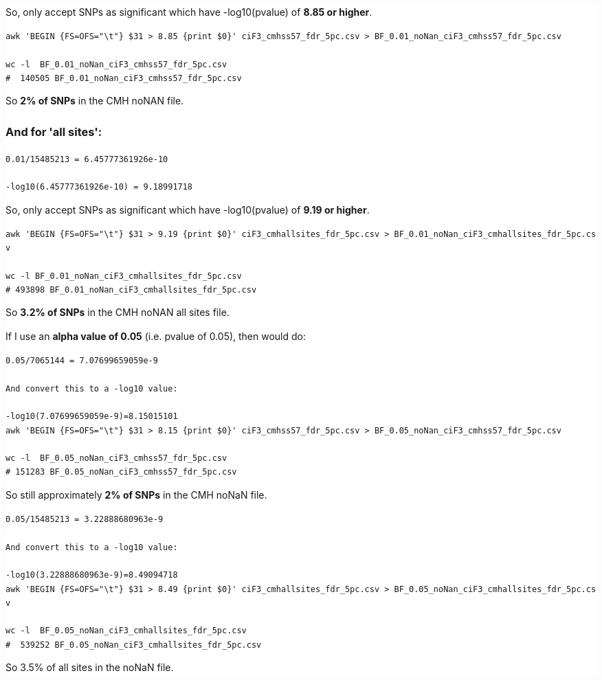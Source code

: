 So, only accept SNPs as significant which have -log10(pvalue) of **8.85 or higher**.
```
awk 'BEGIN {FS=OFS="\t"} $31 > 8.85 {print $0}' ciF3_cmhss57_fdr_5pc.csv > BF_0.01_noNan_ciF3_cmhss57_fdr_5pc.csv

wc -l  BF_0.01_noNan_ciF3_cmhss57_fdr_5pc.csv
#  140505 BF_0.01_noNan_ciF3_cmhss57_fdr_5pc.csv
```
So **2% of SNPs** in the CMH noNAN file.

### And for 'all sites':
```
0.01/15485213 = 6.45777361926e-10

-log10(6.45777361926e-10) = 9.18991718
```
So, only accept SNPs as significant which have -log10(pvalue) of **9.19 or higher**.
```
awk 'BEGIN {FS=OFS="\t"} $31 > 9.19 {print $0}' ciF3_cmhallsites_fdr_5pc.csv > BF_0.01_noNan_ciF3_cmhallsites_fdr_5pc.csv

wc -l BF_0.01_noNan_ciF3_cmhallsites_fdr_5pc.csv
# 493898 BF_0.01_noNan_ciF3_cmhallsites_fdr_5pc.csv
```
So **3.2% of SNPs** in the CMH noNAN all sites file.

If I use an **alpha value of 0.05** (i.e. pvalue of 0.05), then would do:
```
0.05/7065144 = 7.07699659059e-9

And convert this to a -log10 value:

-log10(7.07699659059e-9)=8.15015101
awk 'BEGIN {FS=OFS="\t"} $31 > 8.15 {print $0}' ciF3_cmhss57_fdr_5pc.csv > BF_0.05_noNan_ciF3_cmhss57_fdr_5pc.csv

wc -l  BF_0.05_noNan_ciF3_cmhss57_fdr_5pc.csv
# 151283 BF_0.05_noNan_ciF3_cmhss57_fdr_5pc.csv
```
So still approximately **2% of SNPs** in the CMH noNaN file. 

```
0.05/15485213 = 3.22888680963e-9

And convert this to a -log10 value:

-log10(3.22888680963e-9)=8.49094718
awk 'BEGIN {FS=OFS="\t"} $31 > 8.49 {print $0}' ciF3_cmhallsites_fdr_5pc.csv > BF_0.05_noNan_ciF3_cmhallsites_fdr_5pc.csv

wc -l  BF_0.05_noNan_ciF3_cmhallsites_fdr_5pc.csv
#  539252 BF_0.05_noNan_ciF3_cmhallsites_fdr_5pc.csv
```
So 3.5% of all sites in the noNaN file. 
